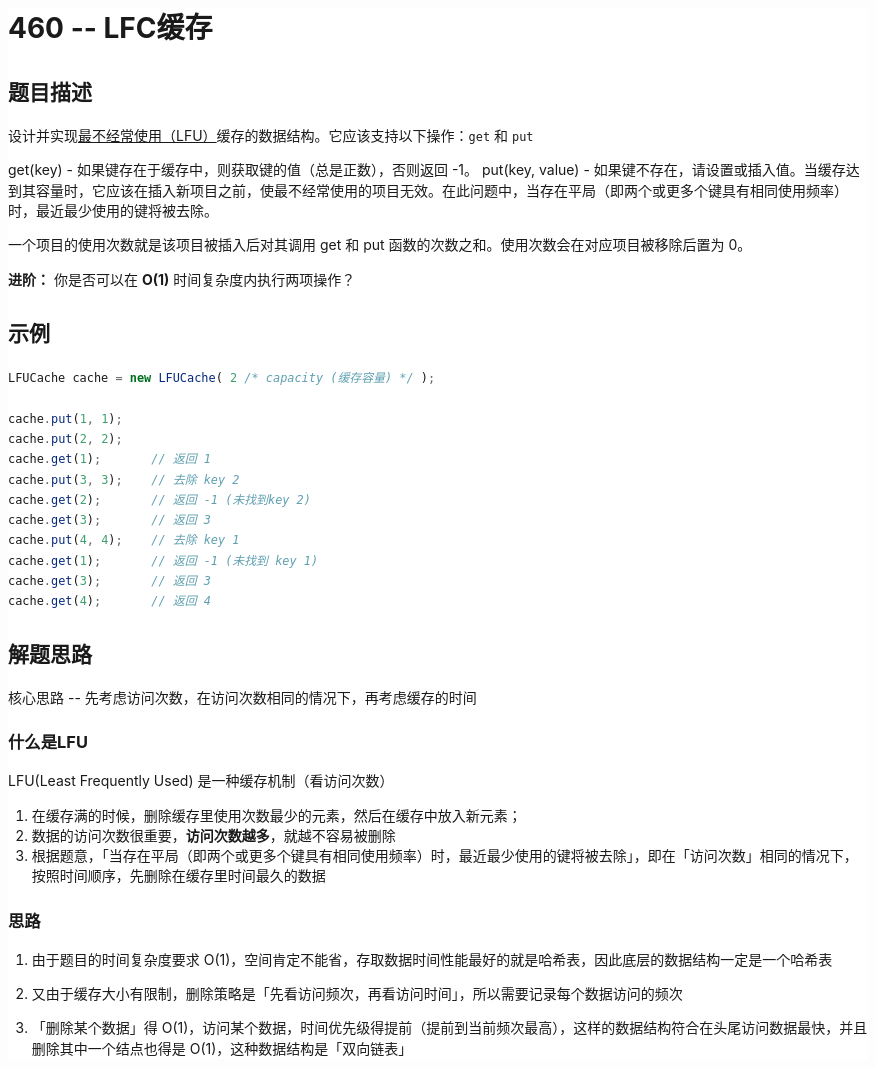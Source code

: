 # 460 -- LFC缓存

## 题目描述

设计并实现[最不经常使用（LFU）](https://baike.baidu.com/item/缓存算法)缓存的数据结构。它应该支持以下操作：`get` 和 `put`

get(key) - 如果键存在于缓存中，则获取键的值（总是正数），否则返回 -1。
put(key, value) - 如果键不存在，请设置或插入值。当缓存达到其容量时，它应该在插入新项目之前，使最不经常使用的项目无效。在此问题中，当存在平局（即两个或更多个键具有相同使用频率）时，最近最少使用的键将被去除。

一个项目的使用次数就是该项目被插入后对其调用 get 和 put 函数的次数之和。使用次数会在对应项目被移除后置为 0。

**进阶：**
你是否可以在 **O(1)** 时间复杂度内执行两项操作？



## 示例

```javascript
LFUCache cache = new LFUCache( 2 /* capacity (缓存容量) */ );

cache.put(1, 1);
cache.put(2, 2);
cache.get(1);       // 返回 1
cache.put(3, 3);    // 去除 key 2
cache.get(2);       // 返回 -1 (未找到key 2)
cache.get(3);       // 返回 3
cache.put(4, 4);    // 去除 key 1
cache.get(1);       // 返回 -1 (未找到 key 1)
cache.get(3);       // 返回 3
cache.get(4);       // 返回 4
```

## 解题思路

核心思路 -- 先考虑访问次数，在访问次数相同的情况下，再考虑缓存的时间

### 什么是LFU

LFU(Least Frequently Used) 是一种缓存机制（看访问次数）

1. 在缓存满的时候，删除缓存里使用次数最少的元素，然后在缓存中放入新元素；
2. 数据的访问次数很重要，**访问次数越多**，就越不容易被删除
3. 根据题意，「当存在平局（即两个或更多个键具有相同使用频率）时，最近最少使用的键将被去除」，即在「访问次数」相同的情况下，按照时间顺序，先删除在缓存里时间最久的数据


### 思路

1. 由于题目的时间复杂度要求 O(1)，空间肯定不能省，存取数据时间性能最好的就是哈希表，因此底层的数据结构一定是一个哈希表

2. 又由于缓存大小有限制，删除策略是「先看访问频次，再看访问时间」，所以需要记录每个数据访问的频次

3. 「删除某个数据」得 O(1)，访问某个数据，时间优先级得提前（提前到当前频次最高），这样的数据结构符合在头尾访问数据最快，并且删除其中一个结点也得是 O(1)，这种数据结构是「双向链表」
